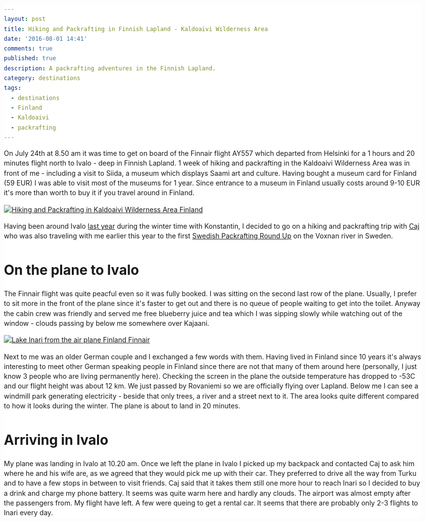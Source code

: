 ```yaml
---
layout: post
title: Hiking and Packrafting in Finnish Lapland - Kaldoaivi Wilderness Area
date: '2016-08-01 14:41'
comments: true
published: true
description: A packrafting adventures in the Finnish Lapland.
category: destinations
tags:
  - destinations
  - Finland
  - Kaldoaivi
  - packrafting
---
```

On July 24th at 8.50 am it was time to get on board of the Finnair flight AY557 which departed from Helsinki for a 1 hours and 20 minutes flight north to Ivalo - deep in Finnish Lapland. 1 week of hiking and packrafting in the Kaldoaivi Wilderness Area was in front of me - including a visit to Siida, a museum which displays Saami art and culture. Having bought a museum card for Finland (59 EUR) I was able to visit most of the museums for 1 year. Since entrance to a museum in Finland usually costs around 9-10 EUR it's more than worth to buy it if you travel around in Finland.

<a data-flickr-embed="true"  href="https://www.flickr.com/photos/90204224@N07/28693113745/in/dateposted-public/" title="Hiking and Packrafting in Kaldoaivi Wilderness Area Finland"><img src="https://c2.staticflickr.com/8/7562/28693113745_b251e02b0e_k.jpg" width="2048" height="1536" alt="Hiking and Packrafting in Kaldoaivi Wilderness Area Finland"></a><script async src="//embedr.flickr.com/assets/client-code.js" charset="utf-8"></script>



Having been around Ivalo [last year](http://www.hikeventures.com/snowshoeing-and-skiing-in-urho-kekkonen-national-park-and-Saariselka/) during the winter time with Konstantin, I decided to go on a hiking and packrafting trip with [Caj](http://caide.kuvat.fi/) who was also traveling with me earlier this year to the first [Swedish Packrafting Round Up](http://www.hikeventures.com/Swedish-Packrafting-Round-Up-2016/) on the Voxnan river in Sweden. 

# On the plane to Ivalo
The Finnair flight was quite peacful even so it was fully booked. I was sitting on the second last row of the plane. Usually, I prefer to sit more in the front of the plane since it's faster to get out and there is no queue of people waiting to get into the toilet. Anyway the cabin crew was friendly and served me free blueberry juice and tea which I was sipping slowly while watching out of the window - clouds passing by below me somewhere over Kajaani. 

<a data-flickr-embed="true"  href="https://www.flickr.com/photos/90204224@N07/28587408582/in/dateposted-public/" title="Finnair Flight Kaldoaivi Wilderness Area Finland"><img src="https://c7.staticflickr.com/9/8449/28587408582_f8e2fb27cb_k.jpg" width="2048" height="1194" alt="Lake Inari from the air plane Finland Finnair"></a><script async src="//embedr.flickr.com/assets/client-code.js" charset="utf-8"></script>

Next to me was an older German couple and I exchanged a few words with them. Having lived in Finland since 10 years it's always interesting to meet other German speaking people in Finland since there are not that many of them around here (personally, I just know 3 people who are living permanently here). Checking the screen in the plane the outside temperature has dropped to -53C and our flight height was about 12 km. We just passed by Rovaniemi so we are officially flying over Lapland. Below me I can see a windmill park generating electricity - beside that only trees, a river and a street next to it. The area looks quite different compared to how it looks during the winter. The plane is about to land in 20 minutes.

# Arriving in Ivalo
My plane was landing in Ivalo at 10.20 am. Once we left the plane in Ivalo I picked up my backpack and contacted Caj to ask him where he and his wife are, as we agreed that they would pick me up with their car. They preferred to drive all the way from Turku and to have a few stops in between to visit friends. Caj said that it takes them still one more hour to reach Inari so I decided to buy a drink and charge my phone battery. It seems was quite warm here and hardly any clouds. The airport was almost empty after the passengers from. My flight have left. A few were queing to get a rental car. It seems that there are probably only 2-3 flights to Inari every day.
